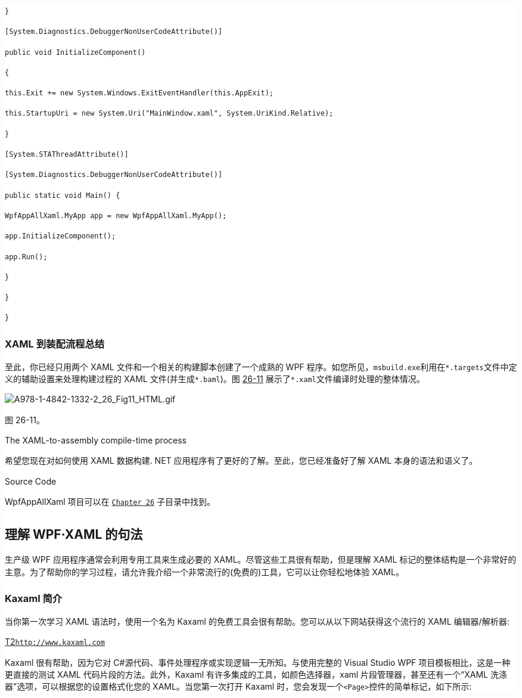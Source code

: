 `}`

`[System.Diagnostics.DebuggerNonUserCodeAttribute()]`

`public void InitializeComponent()`

`{`

`this.Exit += new System.Windows.ExitEventHandler(this.AppExit);`

`this.StartupUri = new System.Uri("MainWindow.xaml", System.UriKind.Relative);`

`}`

`[System.STAThreadAttribute()]`

`[System.Diagnostics.DebuggerNonUserCodeAttribute()]`

`public static void Main() {`

`WpfAppAllXaml.MyApp app = new WpfAppAllXaml.MyApp();`

`app.InitializeComponent();`

`app.Run();`

`}`

`}`

`}`

### XAML 到装配流程总结

至此，你已经只用两个 XAML 文件和一个相关的构建脚本创建了一个成熟的 WPF 程序。如您所见，`msbuild.exe`利用在`*.targets`文件中定义的辅助设置来处理构建过程的 XAML 文件(并生成`*.baml`)。图 [26-11](#Fig11) 展示了`*.xaml`文件编译时处理的整体情况。

![A978-1-4842-1332-2_26_Fig11_HTML.gif](img/A978-1-4842-1332-2_26_Fig11_HTML.gif)

图 26-11。

The XAML-to-assembly compile-time process

希望您现在对如何使用 XAML 数据构建. NET 应用程序有了更好的了解。至此，您已经准备好了解 XAML 本身的语法和语义了。

Source Code

WpfAppAllXaml 项目可以在 [`Chapter 26`](26.html) 子目录中找到。

## 理解 WPF·XAML 的句法

生产级 WPF 应用程序通常会利用专用工具来生成必要的 XAML。尽管这些工具很有帮助，但是理解 XAML 标记的整体结构是一个非常好的主意。为了帮助你的学习过程，请允许我介绍一个非常流行的(免费的)工具，它可以让你轻松地体验 XAML。

### Kaxaml 简介

当你第一次学习 XAML 语法时，使用一个名为 Kaxaml 的免费工具会很有帮助。您可以从以下网站获得这个流行的 XAML 编辑器/解析器:

[T2`http://www.kaxaml.com`](http://www.kaxaml.com/)

Kaxaml 很有帮助，因为它对 C#源代码、事件处理程序或实现逻辑一无所知。与使用完整的 Visual Studio WPF 项目模板相比，这是一种更直接的测试 XAML 代码片段的方法。此外，Kaxaml 有许多集成的工具，如颜色选择器，xaml 片段管理器，甚至还有一个“XAML 洗涤器”选项，可以根据您的设置格式化您的 XAML。当您第一次打开 Kaxaml 时，您会发现一个`<Page>`控件的简单标记，如下所示:
